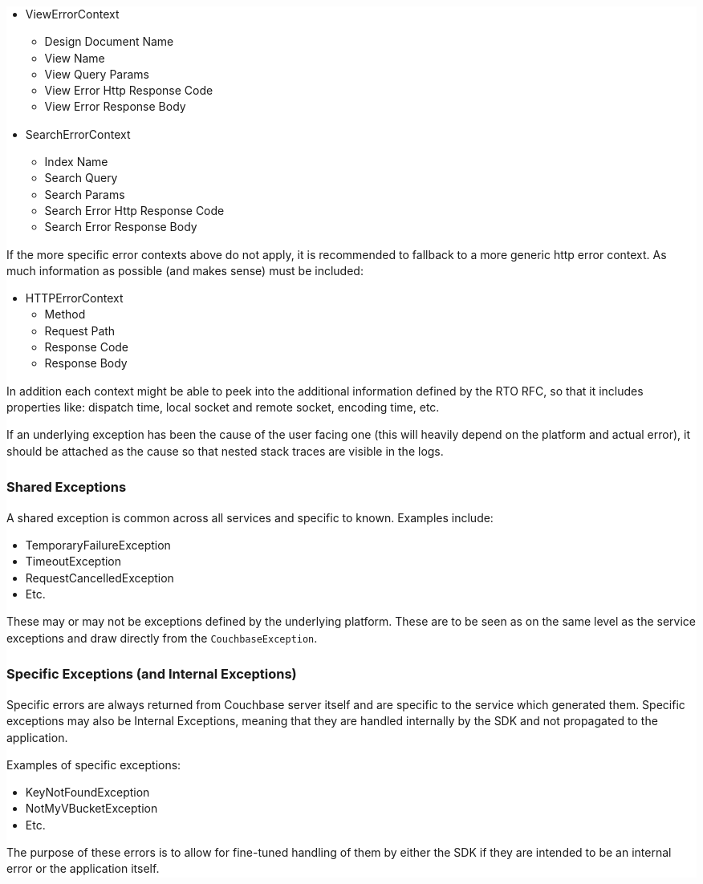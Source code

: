* ViewErrorContext
  * Design Document Name
  * View Name
  * View Query Params
  * View Error Http Response Code
  * View Error Response Body

* SearchErrorContext
  * Index Name
  * Search Query
  * Search Params
  * Search Error Http Response Code
  * Search Error Response Body

If the more specific error contexts above do not apply, it is recommended to fallback to a more generic http error context. As much information as possible (and makes sense) must be included:

* HTTPErrorContext
  * Method
  * Request Path
  * Response Code
  * Response Body

In addition each context might be able to peek into the additional information defined by the RTO RFC, so that it includes properties like: dispatch time, local socket and remote socket, encoding time, etc.

If an underlying exception has been the cause of the user facing one (this will heavily depend on the platform and actual error), it should be attached as the cause so that nested stack traces are visible in the logs.

### Shared Exceptions

A shared exception is common across all services and specific to known. Examples include:

* TemporaryFailureException
* TimeoutException
* RequestCancelledException
* Etc.

These may or may not be exceptions defined by the underlying platform. These are to be seen as on the same level as the service exceptions and draw directly from the `CouchbaseException`.

### Specific Exceptions (and Internal Exceptions)

Specific errors are always returned from Couchbase server itself and are specific to the service which generated them. Specific exceptions may also be Internal Exceptions, meaning that they are handled internally by the SDK and not propagated to the application.

Examples of specific exceptions:

* KeyNotFoundException
* NotMyVBucketException
* Etc.

The purpose of these errors is to allow for fine-tuned handling of them by either the SDK if they are intended to be an internal error or the application itself.
